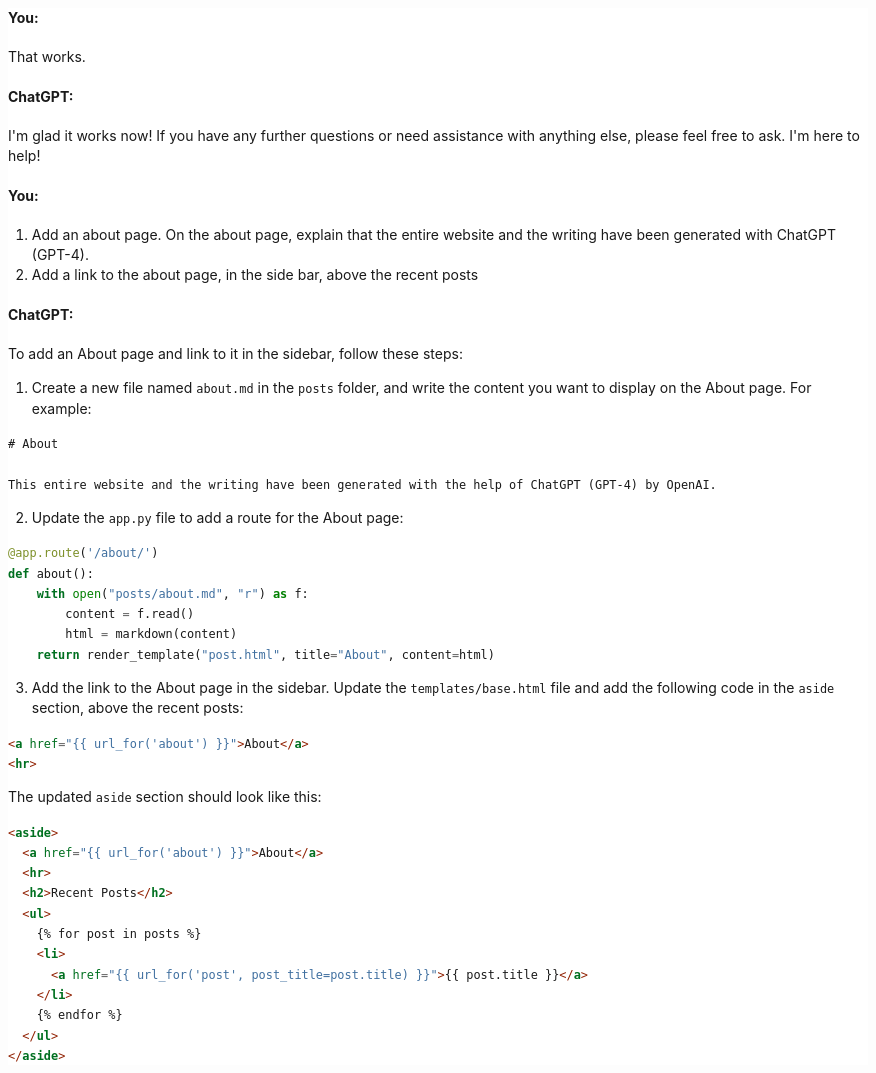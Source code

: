 
#### You:
That works.

#### ChatGPT:
I'm glad it works now! If you have any further questions or need assistance with anything else, please feel free to ask. I'm here to help!


#### You:
1. Add an about page. On the about page, explain that the entire website and the writing have been generated with ChatGPT (GPT-4).
2. Add a link to the about page, in the side bar, above the recent posts

#### ChatGPT:
To add an About page and link to it in the sidebar, follow these steps:

1. Create a new file named `about.md` in the `posts` folder, and write the content you want to display on the About page. For example:

```
# About

This entire website and the writing have been generated with the help of ChatGPT (GPT-4) by OpenAI.
```

2. Update the `app.py` file to add a route for the About page:

```python
@app.route('/about/')
def about():
    with open("posts/about.md", "r") as f:
        content = f.read()
        html = markdown(content)
    return render_template("post.html", title="About", content=html)
```

3. Add the link to the About page in the sidebar. Update the `templates/base.html` file and add the following code in the `aside` section, above the recent posts:

```html
<a href="{{ url_for('about') }}">About</a>
<hr>
```

The updated `aside` section should look like this:

```html
<aside>
  <a href="{{ url_for('about') }}">About</a>
  <hr>
  <h2>Recent Posts</h2>
  <ul>
    {% for post in posts %}
    <li>
      <a href="{{ url_for('post', post_title=post.title) }}">{{ post.title }}</a>
    </li>
    {% endfor %}
  </ul>
</aside>
```

